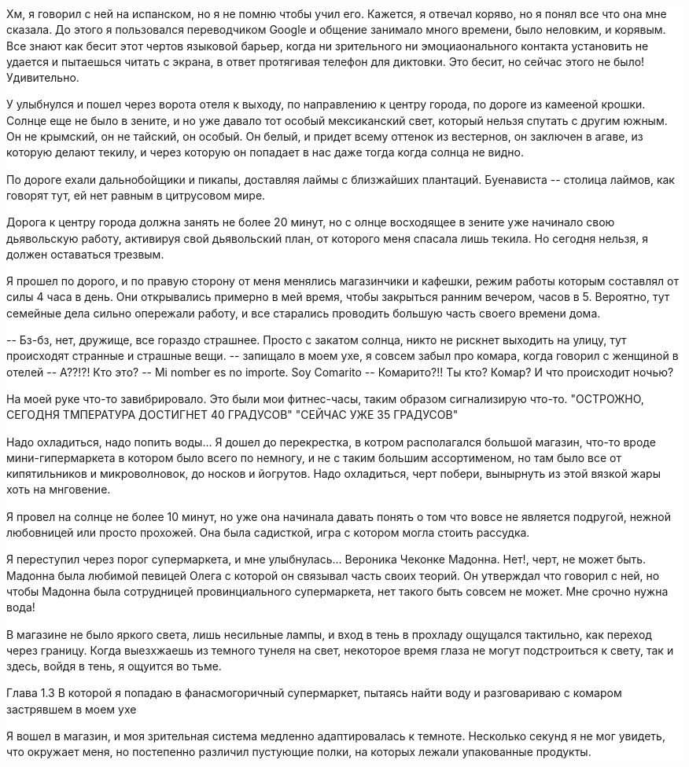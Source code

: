 Хм, я говорил с ней на испанском, но я не помню чтобы учил его. Кажется, я отвечал коряво, но я понял все что она мне сказала. До этого я пользовался переводчиком Google и общение занимало много времени, было неловким, и корявым. Все знают как бесит этот чертов языковой барьер, когда ни зрительного ни эмоциаонального контакта установить не удается и пытаешься читать с экрана, в ответ протягивая телефон для диктовки. Это бесит, но сейчас этого не было! Удивительно.

У улыбнулся и пошел через ворота отеля к выходу, по направлению к центру города, по дороге из камееной крошки. Солнце еще не было в зените, и но уже давало тот особый мексиканский свет, который нельзя спутать с другим южным. Он не крымский, он не тайский, он особый. Он белый, и придет всему оттенок из вестернов, он заключен в агаве, из которую делают текилу, и через которую он попадает в нас даже тогда когда солнца не видно.

По дороге ехали дальнобойщики и пикапы, доставляя лаймы с близжайших плантаций. Буенависта -- столица лаймов, как говорят тут, ей нет равным в цитрусовом мире. 

Дорога к центру города должна занять не более 20 минут, но с олнце восходящее в зените уже начинало свою дьявольскую работу, активируя свой дьявольский план, от которого меня спасала лишь текила. Но сегодня нельзя, я должен оставаться трезвым. 

Я прошел по дорого, и по правую сторону от меня менялись магазинчики и кафешки, режим работы которым составлял от силы 4 часа в день. Они открывались примерно в мей время, чтобы закрыться ранним вечером, часов в 5. Вероятно, тут семейные дела сильно опережали работу, и все старались проводить большую часть своего времени дома. 

-- Бз-бз, нет, дружище, все гораздо страшнее. Просто с закатом солнца, никто не рискнет выходить на улицу, тут происходят странные и страшные вещи. -- запищало в моем ухе, я совсем забыл про комара, когда говорил с женщиной в отелей
-- А??!?! Кто это?
-- Mi nomber es no importe. Soy Comarito
-- Комарито?!! Ты кто? Комар? И что происходит ночью?

На моей руке что-то завибрировало. Это были мои фитнес-часы, таким образом сигнализирую что-то. "ОСТРОЖНО, СЕГОДНЯ ТМПЕРАТУРА ДОСТИГНЕТ 40 ГРАДУСОВ" "СЕЙЧАС УЖЕ 35 ГРАДУСОВ"

Надо охладиться, надо попить воды... Я дошел до перекрестка, в котром располагался большой магазин, что-то вроде мини-гипермаркета в котором было всего по немногу, и не с таким большим ассортименом, но там было все от кипятильников и микроволновок, до носков и йогрутов. Надо охладиться, черт побери, вынырнуть из этой вязкой жары хоть на мнговение.

Я провел на солнце не более 10 минут, но уже она начинала давать понять о том что вовсе не является подругой, нежной любовницей или просто прохожей. Она была садисткой, игра с котором могла стоить рассудка.

Я переступил через порог супермаркета, и мне улыбнулась... Вероника Чеконке Мадонна. Нет!, черт, не может быть. Мадонна была любимой певицей Олега с которой он связывал часть своих теорий. Он утверждал что говорил с ней, но чтобы Мадонна была сотрудницей провинциального супермаркета, нет такого быть совсем не может. Мне срочно нужна вода!

В магазине не было яркого света, лишь несильные лампы, и вход в тень в прохладу ощущался тактильно, как переход через границу. Когда выезхжаешь из темного тунеля на свет, некоторое время глаза не могут подстроиться к свету, так и здесь, войдя в тень, я ощуится во тьме.


Глава 1.3 В которой я попадаю в фанасмогоричный супермаркет, пытаясь найти воду и разговариваю с комаром застрявшем в моем ухе

Я вошел в магазин, и моя зрительная система медленно адаптировалась к темноте. Несколько секунд я не мог увидеть, что окружает меня, но постепенно различил пустующие полки, на которых лежали упакованные продукты. 
